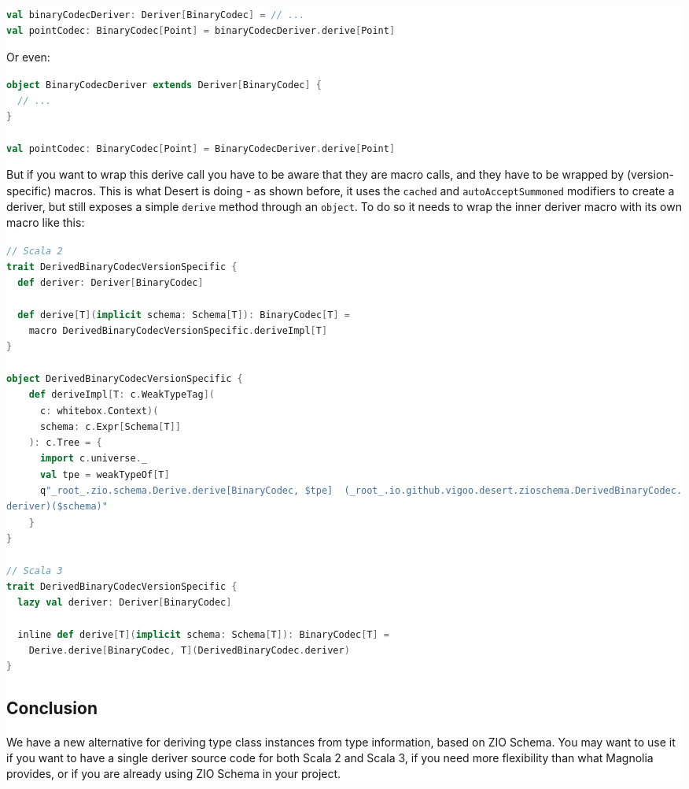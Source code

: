 ```scala
val binaryCodecDeriver: Deriver[BinaryCodec] = // ...
val pointCodec: BinaryCodec[Point] = binaryCodecDeriver.derive[Point]
```

Or even:

```scala
object BinaryCodecDeriver extends Deriver[BinaryCodec] {
  // ...
}

val pointCodec: BinaryCodec[Point] = BinaryCodecDeriver.derive[Point]
```

But if you want to wrap this derive call you have to be aware that they are macro calls, and they have to be wrapped by (version-specific) macros. This is what Desert is doing - as shown before, it uses the `cached` and `autoAcceptSummoned` modifiers to create a deriver, but still exposes a simple `derive` method through an `object`. To do so it needs to wrap the inner deriver macro with its own macro like this:

```scala
// Scala 2
trait DerivedBinaryCodecVersionSpecific {
  def deriver: Deriver[BinaryCodec]

  def derive[T](implicit schema: Schema[T]): BinaryCodec[T] =
    macro DerivedBinaryCodecVersionSpecific.deriveImpl[T]
}

object DerivedBinaryCodecVersionSpecific {
    def deriveImpl[T: c.WeakTypeTag](
      c: whitebox.Context)(
      schema: c.Expr[Schema[T]]
    ): c.Tree = {
      import c.universe._
      val tpe = weakTypeOf[T]
      q"_root_.zio.schema.Derive.derive[BinaryCodec, $tpe]  (_root_.io.github.vigoo.desert.zioschema.DerivedBinaryCodec.deriver)($schema)"
    }
}

// Scala 3
trait DerivedBinaryCodecVersionSpecific {
  lazy val deriver: Deriver[BinaryCodec]

  inline def derive[T](implicit schema: Schema[T]): BinaryCodec[T] =
    Derive.derive[BinaryCodec, T](DerivedBinaryCodec.deriver)
}
```

## Conclusion

We have a new alternative for deriving type class instances from type information, based on ZIO Schema. You may want to use it if you want to have a single deriver source code for both Scala 2 and Scala 3, if you need more flexibility than what Magnolia provides, or if you are already using ZIO Schema in your project.
